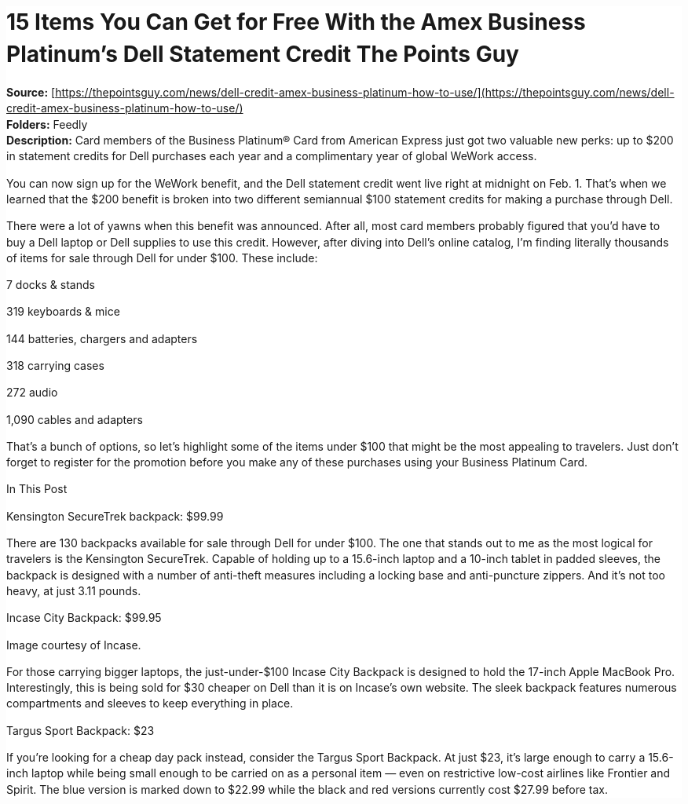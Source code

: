 # 15 Items You Can Get for Free With the Amex Business Platinum’s Dell Statement Credit The Points Guy

**Source:** [https://thepointsguy.com/news/dell-credit-amex-business-platinum-how-to-use/](https://thepointsguy.com/news/dell-credit-amex-business-platinum-how-to-use/)  
**Folders:** Feedly  
**Description:** Card members of the Business Platinum® Card from American Express just got two valuable new perks: up to $200 in statement credits for Dell purchases each year and a complimentary year of global WeWork access.

You can now sign up for the WeWork benefit, and the Dell statement credit went live right at midnight on Feb. 1. That’s when we learned that the $200 benefit is broken into two different semiannual $100 statement credits for making a purchase through Dell.

There were a lot of yawns when this benefit was announced. After all, most card members probably figured that you’d have to buy a Dell laptop or Dell supplies to use this credit. However, after diving into Dell’s online catalog, I’m finding literally thousands of items for sale through Dell for under $100. These include:

7 docks & stands

319 keyboards & mice

144 batteries, chargers and adapters

318 carrying cases

272 audio

1,090 cables and adapters

That’s a bunch of options, so let’s highlight some of the items under $100 that might be the most appealing to travelers. Just don’t forget to register for the promotion before you make any of these purchases using your Business Platinum Card.

In This Post

Kensington SecureTrek backpack: $99.99

There are 130 backpacks available for sale through Dell for under $100. The one that stands out to me as the most logical for travelers is the Kensington SecureTrek. Capable of holding up to a 15.6-inch laptop and a 10-inch tablet in padded sleeves, the backpack is designed with a number of anti-theft measures including a locking base and anti-puncture zippers. And it’s not too heavy, at just 3.11 pounds.

Incase City Backpack: $99.95

Image courtesy of Incase.

For those carrying bigger laptops, the just-under-$100 Incase City Backpack is designed to hold the 17-inch Apple MacBook Pro. Interestingly, this is being sold for $30 cheaper on Dell than it is on Incase’s own website. The sleek backpack features numerous compartments and sleeves to keep everything in place.

Targus Sport Backpack: $23

If you’re looking for a cheap day pack instead, consider the Targus Sport Backpack. At just $23, it’s large enough to carry a 15.6-inch laptop while being small enough to be carried on as a personal item — even on restrictive low-cost airlines like Frontier and Spirit. The blue version is marked down to $22.99 while the black and red versions currently cost $27.99 before tax.
